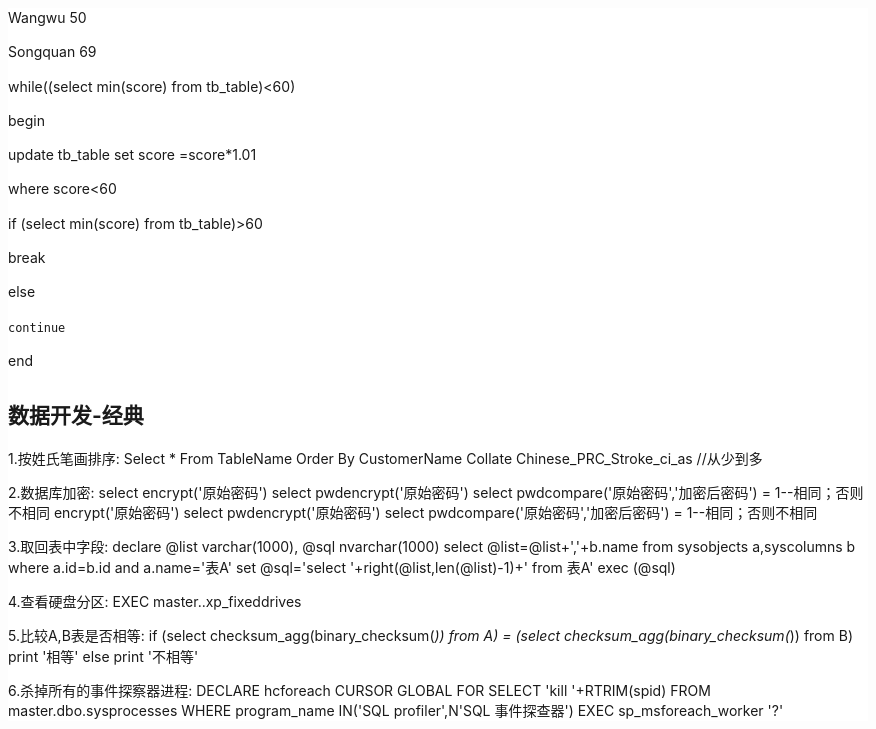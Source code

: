Wangwu      50

Songquan 69

while((select min(score) from tb_table)<60)

begin

update tb_table set score =score*1.01 

where score<60

if  (select min(score) from tb_table)>60

  break

 else

    continue

end

 

## 数据开发-经典

1.按姓氏笔画排序:
Select * From TableName Order By CustomerName Collate Chinese_PRC_Stroke_ci_as //从少到多

2.数据库加密:
select encrypt('原始密码')
select pwdencrypt('原始密码')
select pwdcompare('原始密码','加密后密码') = 1--相同；否则不相同 encrypt('原始密码')
select pwdencrypt('原始密码')
select pwdcompare('原始密码','加密后密码') = 1--相同；否则不相同

3.取回表中字段:
declare @list varchar(1000),
@sql nvarchar(1000) 
select @list=@list+','+b.name from sysobjects a,syscolumns b where a.id=b.id and a.name='表A'
set @sql='select '+right(@list,len(@list)-1)+' from 表A' 
exec (@sql)

4.查看硬盘分区:
EXEC master..xp_fixeddrives

5.比较A,B表是否相等:
if (select checksum_agg(binary_checksum(*)) from A)
     =
    (select checksum_agg(binary_checksum(*)) from B)
print '相等'
else
print '不相等'

6.杀掉所有的事件探察器进程:
DECLARE hcforeach CURSOR GLOBAL FOR SELECT 'kill '+RTRIM(spid) FROM master.dbo.sysprocesses
WHERE program_name IN('SQL profiler',N'SQL 事件探查器')
EXEC sp_msforeach_worker '?'
